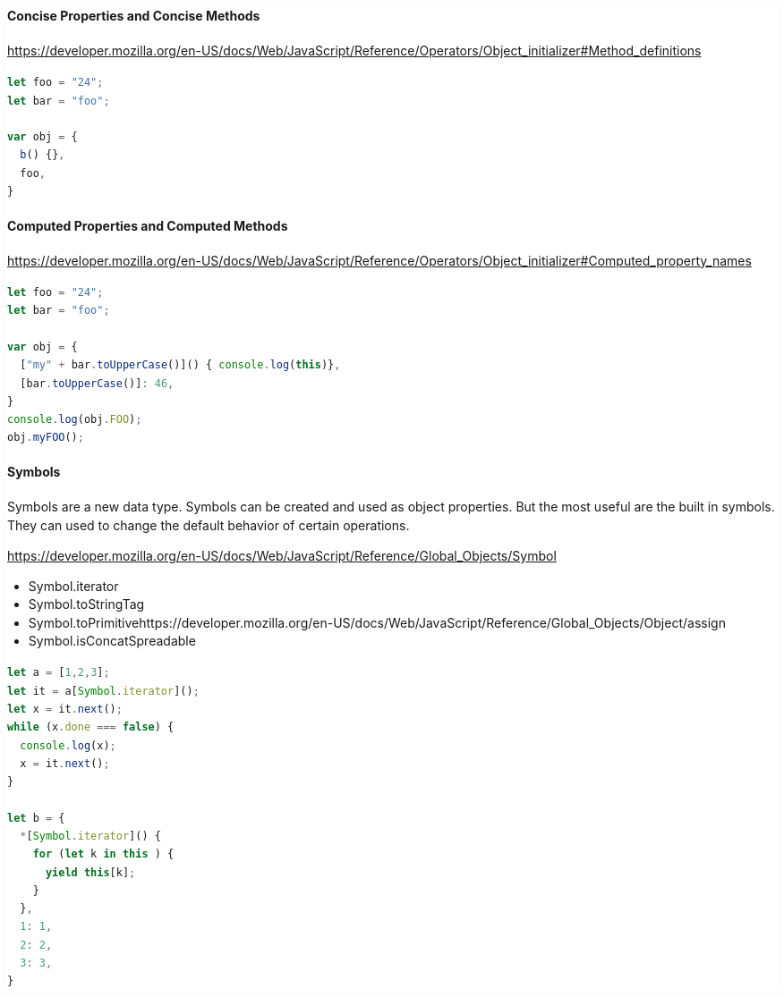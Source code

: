 #### Concise Properties and Concise Methods 

https://developer.mozilla.org/en-US/docs/Web/JavaScript/Reference/Operators/Object_initializer#Method_definitions

```js
let foo = "24";
let bar = "foo";

var obj = {
  b() {},
  foo,
} 
```



#### Computed Properties and Computed Methods

https://developer.mozilla.org/en-US/docs/Web/JavaScript/Reference/Operators/Object_initializer#Computed_property_names

```js
let foo = "24";
let bar = "foo";

var obj = {
  ["my" + bar.toUpperCase()]() { console.log(this)},
  [bar.toUpperCase()]: 46,
} 
console.log(obj.FOO);
obj.myFOO();
```





#### Symbols 

Symbols are a new data type. Symbols can be created and used as object properties. But the most useful are the built in symbols. They can used to change the default behavior of certain operations. 

https://developer.mozilla.org/en-US/docs/Web/JavaScript/Reference/Global_Objects/Symbol

* Symbol.iterator
* Symbol.toStringTag
* Symbol.toPrimitivehttps://developer.mozilla.org/en-US/docs/Web/JavaScript/Reference/Global_Objects/Object/assign
* Symbol.isConcatSpreadable

```js
let a = [1,2,3];
let it = a[Symbol.iterator]();
let x = it.next();
while (x.done === false) {
  console.log(x);
  x = it.next();
}

let b = {
  *[Symbol.iterator]() {
    for (let k in this ) {
      yield this[k];
    }
  },
  1: 1,
  2: 2,
  3: 3,
}

```